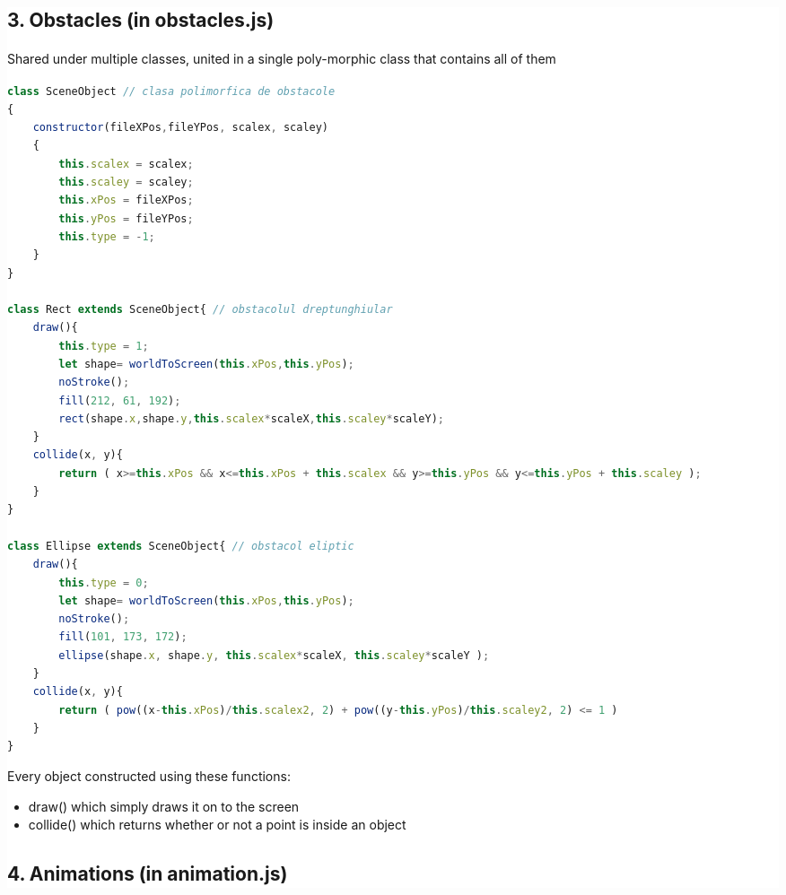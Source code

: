 
## 3. Obstacles (in obstacles.js)

Shared under multiple classes, united in a single poly-morphic class that contains all of them

```javascript
class SceneObject // clasa polimorfica de obstacole
{
	constructor(fileXPos,fileYPos, scalex, scaley)
    {
        this.scalex = scalex;
        this.scaley = scaley;
        this.xPos = fileXPos;
        this.yPos = fileYPos;
        this.type = -1;
    }
}	

class Rect extends SceneObject{ // obstacolul dreptunghiular
	draw(){
		this.type = 1;
		let shape= worldToScreen(this.xPos,this.yPos);
		noStroke();
		fill(212, 61, 192);
		rect(shape.x,shape.y,this.scalex*scaleX,this.scaley*scaleY);
	}
	collide(x, y){
		return ( x>=this.xPos && x<=this.xPos + this.scalex && y>=this.yPos && y<=this.yPos + this.scaley );
	}
}

class Ellipse extends SceneObject{ // obstacol eliptic
	draw(){
		this.type = 0;
		let shape= worldToScreen(this.xPos,this.yPos);
		noStroke();
		fill(101, 173, 172);
		ellipse(shape.x, shape.y, this.scalex*scaleX, this.scaley*scaleY );
	}
	collide(x, y){
		return ( pow((x-this.xPos)/this.scalex2, 2) + pow((y-this.yPos)/this.scaley2, 2) <= 1 )
	}
}
```

Every object constructed using these functions:
- draw() which simply draws it on to the screen
- collide() which returns whether or not a point is inside an object

## 4. Animations (in animation.js)
